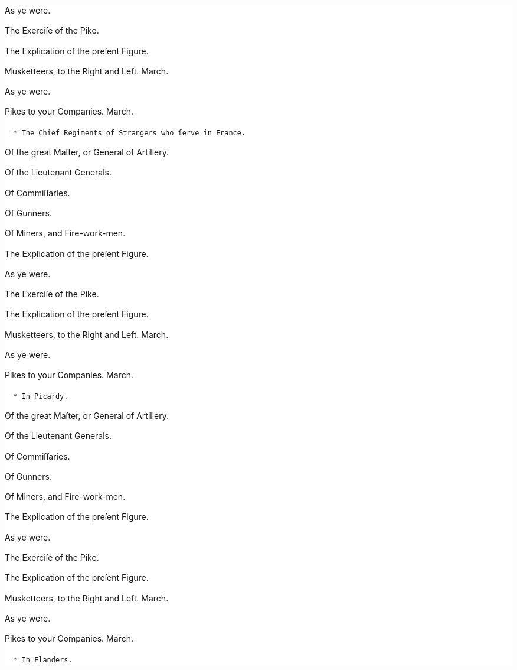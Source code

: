 As ye were.

The Exerciſe of the Pike.

The Explication of the preſent Figure.

Musketteers, to the Right and Left. March.

As ye were.

Pikes to your Companies. March.

      * The Chief Regiments of Strangers who ſerve in France.

Of the great Maſter, or General of Artillery.

Of the Lieutenant Generals.

Of Commiſſaries.

Of Gunners.

Of Miners, and Fire-work-men.

The Explication of the preſent Figure.

As ye were.

The Exerciſe of the Pike.

The Explication of the preſent Figure.

Musketteers, to the Right and Left. March.

As ye were.

Pikes to your Companies. March.

      * In Picardy.

Of the great Maſter, or General of Artillery.

Of the Lieutenant Generals.

Of Commiſſaries.

Of Gunners.

Of Miners, and Fire-work-men.

The Explication of the preſent Figure.

As ye were.

The Exerciſe of the Pike.

The Explication of the preſent Figure.

Musketteers, to the Right and Left. March.

As ye were.

Pikes to your Companies. March.

      * In Flanders.
